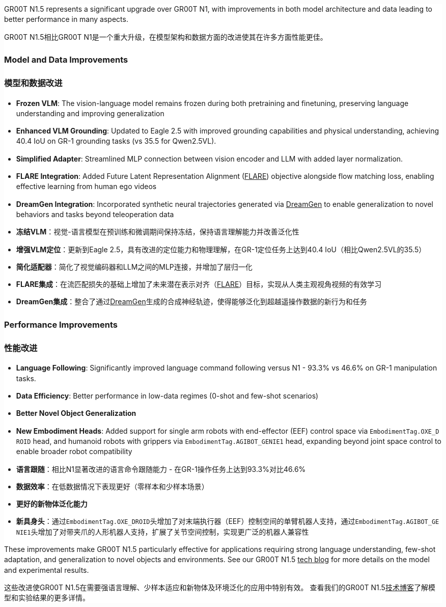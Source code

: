 GR00T N1.5 represents a significant upgrade over GR00T N1, with improvements in both model architecture and data leading to better performance in many aspects.

GR00T N1.5相比GR00T N1是一个重大升级，在模型架构和数据方面的改进使其在许多方面性能更佳。

### Model and Data Improvements
### 模型和数据改进

- **Frozen VLM**: The vision-language model remains frozen during both pretraining and finetuning, preserving language understanding and improving generalization
- **Enhanced VLM Grounding**: Updated to Eagle 2.5 with improved grounding capabilities and physical understanding, achieving 40.4 IoU on GR-1 grounding tasks (vs 35.5 for Qwen2.5VL).
- **Simplified Adapter**: Streamlined MLP connection between vision encoder and LLM with added layer normalization.
- **FLARE Integration**: Added Future Latent Representation Alignment ([FLARE](https://research.nvidia.com/labs/gear/flare)) objective alongside flow matching loss, enabling effective learning from human ego videos
- **DreamGen Integration**: Incorporated synthetic neural trajectories generated via [DreamGen](https://research.nvidia.com/labs/gear/dreamgen) to enable generalization to novel behaviors and tasks beyond teleoperation data

- **冻结VLM**：视觉-语言模型在预训练和微调期间保持冻结，保持语言理解能力并改善泛化性
- **增强VLM定位**：更新到Eagle 2.5，具有改进的定位能力和物理理解，在GR-1定位任务上达到40.4 IoU（相比Qwen2.5VL的35.5）
- **简化适配器**：简化了视觉编码器和LLM之间的MLP连接，并增加了层归一化
- **FLARE集成**：在流匹配损失的基础上增加了未来潜在表示对齐（[FLARE](https://research.nvidia.com/labs/gear/flare)）目标，实现从人类主观视角视频的有效学习
- **DreamGen集成**：整合了通过[DreamGen](https://research.nvidia.com/labs/gear/dreamgen)生成的合成神经轨迹，使得能够泛化到超越遥操作数据的新行为和任务

### Performance Improvements
### 性能改进

- **Language Following**: Significantly improved language command following versus N1 - 93.3% vs 46.6% on GR-1 manipulation tasks.
- **Data Efficiency**: Better performance in low-data regimes (0-shot and few-shot scenarios)
- **Better Novel Object Generalization**
- **New Embodiment Heads**: Added support for single arm robots with end-effector (EEF) control space via `EmbodimentTag.OXE_DROID` head, and humanoid robots with grippers via `EmbodimentTag.AGIBOT_GENIE1` head, expanding beyond joint space control to enable broader robot compatibility

- **语言跟随**：相比N1显著改进的语言命令跟随能力 - 在GR-1操作任务上达到93.3%对比46.6%
- **数据效率**：在低数据情况下表现更好（零样本和少样本场景）
- **更好的新物体泛化能力**
- **新具身头**：通过`EmbodimentTag.OXE_DROID`头增加了对末端执行器（EEF）控制空间的单臂机器人支持，通过`EmbodimentTag.AGIBOT_GENIE1`头增加了对带夹爪的人形机器人支持，扩展了关节空间控制，实现更广泛的机器人兼容性

These improvements make GR00T N1.5 particularly effective for applications requiring strong language understanding, few-shot adaptation, and generalization to novel objects and environments.
See our GR00T N1.5 [tech blog](https://research.nvidia.com/labs/gear/gr00t-n1_5) for more details on the model and experimental results.

这些改进使GR00T N1.5在需要强语言理解、少样本适应和新物体及环境泛化的应用中特别有效。
查看我们的GR00T N1.5[技术博客](https://research.nvidia.com/labs/gear/gr00t-n1_5)了解模型和实验结果的更多详情。
